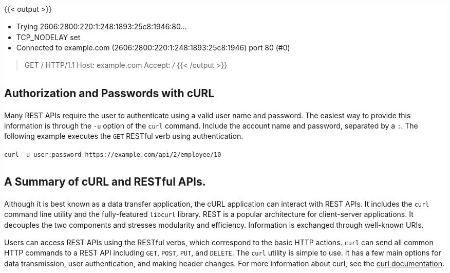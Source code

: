 {{< output >}}
*   Trying 2606:2800:220:1:248:1893:25c8:1946:80...
* TCP_NODELAY set
* Connected to example.com (2606:2800:220:1:248:1893:25c8:1946) port 80 (#0)
> GET / HTTP/1.1
> Host: example.com
> Accept: */*
{{< /output >}}

## Authorization and Passwords with cURL

Many REST APIs require the user to authenticate using a valid user name and password. The easiest way to provide this information is through the `-u` option of the `curl` command. Include the account name and password, separated by a `:`. The following example executes the `GET` RESTful verb using authentication.

    curl -u user:password https://example.com/api/2/employee/10

## A Summary of cURL and RESTful APIs.

Although it is best known as a data transfer application, the cURL application can interact with REST APIs. It includes the `curl` command line utility and the fully-featured `libcurl` library. REST is a popular architecture for client-server applications. It decouples the two components and stresses modularity and efficiency. Information is exchanged through well-known URIs.

Users can access REST APIs using the RESTful verbs, which correspond to the basic HTTP actions. `curl` can send all common HTTP commands to a REST API including `GET`, `POST`, `PUT`, and `DELETE`. The `curl` utility is simple to use. It has a few main options for data transmission, user authentication, and making header changes. For more information about curl, see the [curl documentation](https://curl.se/docs/).
